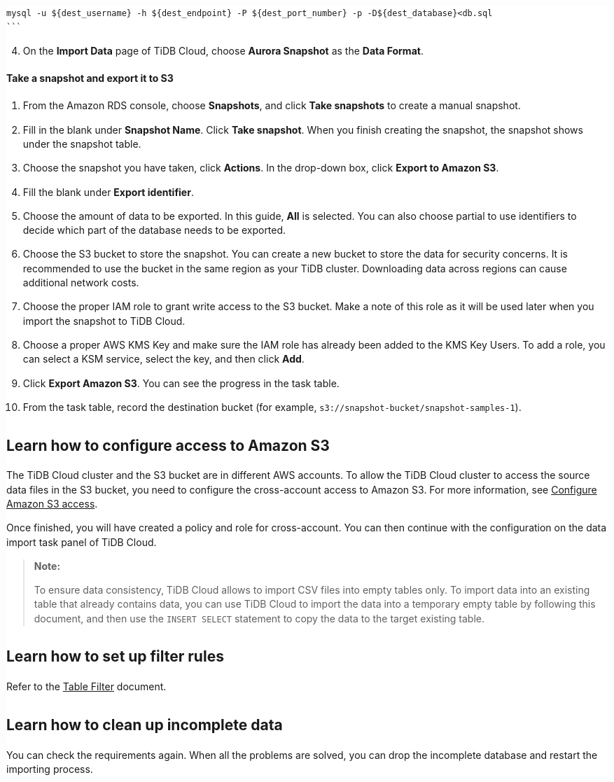     mysql -u ${dest_username} -h ${dest_endpoint} -P ${dest_port_number} -p -D${dest_database}<db.sql
    ```

4. On the **Import Data** page of TiDB Cloud, choose **Aurora Snapshot** as the **Data Format**.

#### Take a snapshot and export it to S3

 1. From the Amazon RDS console, choose **Snapshots**, and click **Take snapshots** to create a manual snapshot.

 2. Fill in the blank under **Snapshot Name**. Click **Take snapshot**. When you finish creating the snapshot, the snapshot shows under the snapshot table.

 3. Choose the snapshot you have taken, click **Actions**. In the drop-down box, click **Export to Amazon S3**.

 4. Fill the blank under **Export identifier**.

 5. Choose the amount of data to be exported. In this guide, **All** is selected. You can also choose partial to use identifiers to decide which part of the database needs to be exported.

 6. Choose the S3 bucket to store the snapshot. You can create a new bucket to store the data for security concerns. It is recommended to use the bucket in the same region as your TiDB cluster. Downloading data across regions can cause additional network costs.

 7. Choose the proper IAM role to grant write access to the S3 bucket. Make a note of this role as it will be used later when you import the snapshot to TiDB Cloud.

 8. Choose a proper AWS KMS Key and make sure the IAM role has already been added to the KMS Key Users. To add a role, you can select a KSM service, select the key, and then click **Add**.

 9. Click **Export Amazon S3**. You can see the progress in the task table.

 10. From the task table, record the destination bucket (for example, `s3://snapshot-bucket/snapshot-samples-1`).

## Learn how to configure access to Amazon S3

The TiDB Cloud cluster and the S3 bucket are in different AWS accounts. To allow the TiDB Cloud cluster to access the source data files in the S3 bucket, you need to configure the cross-account access to Amazon S3. For more information, see [Configure Amazon S3 access](/tidb-cloud/config-s3-and-gcs-access.md#configure-amazon-s3-access).

Once finished, you will have created a policy and role for cross-account. You can then continue with the configuration on the data import task panel of TiDB Cloud.

> **Note:**
>
> To ensure data consistency, TiDB Cloud allows to import CSV files into empty tables only. To import data into an existing table that already contains data, you can use TiDB Cloud to import the data into a temporary empty table by following this document, and then use the `INSERT SELECT` statement to copy the data to the target existing table.

## Learn how to set up filter rules

Refer to the [Table Filter](/table-filter.md#syntax) document.

## Learn how to clean up incomplete data

You can check the requirements again. When all the problems are solved, you can drop the incomplete database and restart the importing process.
